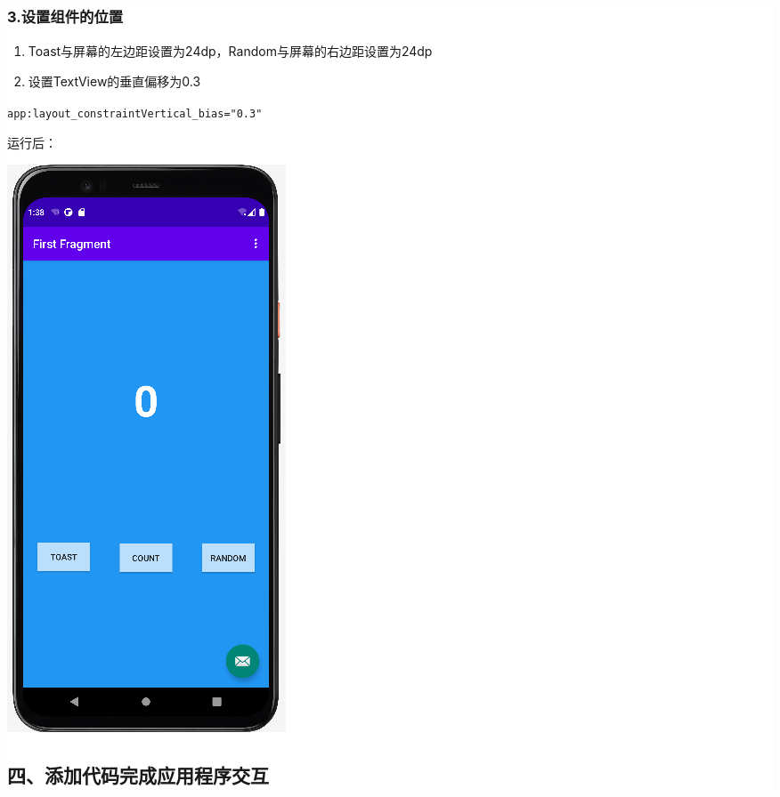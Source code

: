 

### 3.设置组件的位置

1. Toast与屏幕的左边距设置为24dp，Random与屏幕的右边距设置为24dp

   

2. 设置TextView的垂直偏移为0.3

`app:layout_constraintVertical_bias="0.3"`



运行后：



![image-20220430213836409](https://github.com/FishSkyRed/RJSJ_SY2/blob/main/img/image-20220430213836409.png?raw=true)



## 四、添加代码完成应用程序交互

